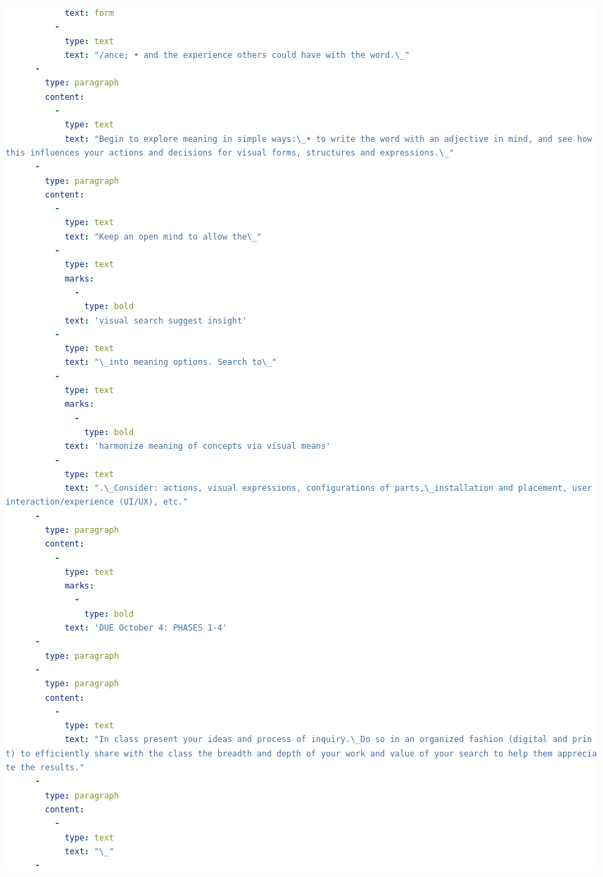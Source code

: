 ```yaml
            text: form
          -
            type: text
            text: "/ance; • and the experience others could have with the word.\_"
      -
        type: paragraph
        content:
          -
            type: text
            text: "Begin to explore meaning in simple ways:\_• to write the word with an adjective in mind, and see how this influences your actions and decisions for visual forms, structures and expressions.\_"
      -
        type: paragraph
        content:
          -
            type: text
            text: "Keep an open mind to allow the\_"
          -
            type: text
            marks:
              -
                type: bold
            text: 'visual search suggest insight'
          -
            type: text
            text: "\_into meaning options. Search to\_"
          -
            type: text
            marks:
              -
                type: bold
            text: 'harmonize meaning of concepts via visual means'
          -
            type: text
            text: ".\_Consider: actions, visual expressions, configurations of parts,\_installation and placement, user interaction/experience (UI/UX), etc."
      -
        type: paragraph
        content:
          -
            type: text
            marks:
              -
                type: bold
            text: 'DUE October 4: PHASES 1-4'
      -
        type: paragraph
      -
        type: paragraph
        content:
          -
            type: text
            text: "In class present your ideas and process of inquiry.\_Do so in an organized fashion (digital and print) to efficiently share with the class the breadth and depth of your work and value of your search to help them appreciate the results."
      -
        type: paragraph
        content:
          -
            type: text
            text: "\_"
      -
```